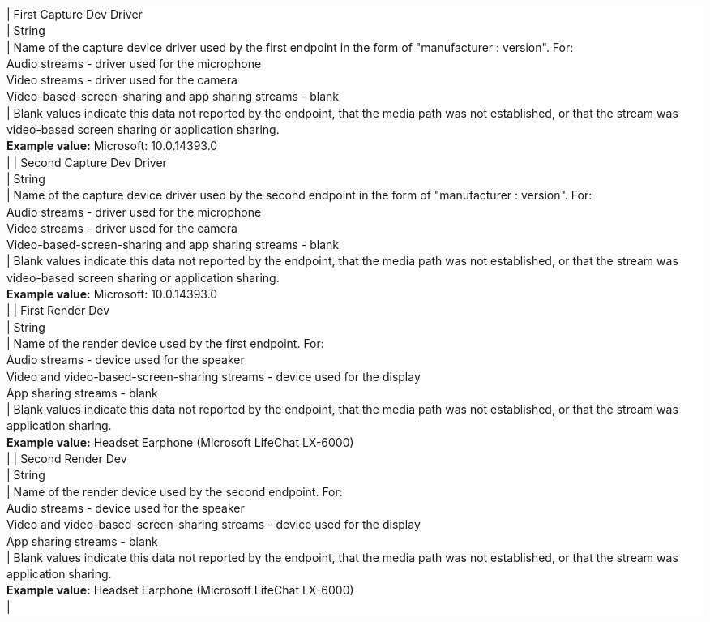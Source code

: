 | First Capture Dev Driver  <br/>                                   | String  <br/>                         | Name of the capture device driver used by the first endpoint in the form of "manufacturer : version". For: <br/>  Audio streams - driver used for the microphone <br/>  Video streams - driver used for the camera <br/>  Video-based-screen-sharing and app sharing streams - blank <br/>                                                                                                                                                                                                                                                                                                                                                                                                                                                                                                                                                                                                                                                                | Blank values indicate this data not reported by the endpoint, that the media path was not established, or that the stream was video-based screen sharing or application sharing. <br/>   **Example value:** Microsoft: 10.0.14393.0  <br/>                                                                          |
| Second Capture Dev Driver  <br/>                                  | String  <br/>                         | Name of the capture device driver used by the second endpoint in the form of "manufacturer : version". For: <br/>  Audio streams - driver used for the microphone <br/>  Video streams - driver used for the camera <br/>  Video-based-screen-sharing and app sharing streams - blank <br/>                                                                                                                                                                                                                                                                                                                                                                                                                                                                                                                                                                                                                                                               | Blank values indicate this data not reported by the endpoint, that the media path was not established, or that the stream was video-based screen sharing or application sharing. <br/>  **Example value:** Microsoft: 10.0.14393.0  <br/>                                                                           |
| First Render Dev  <br/>                                           | String  <br/>                         | Name of the render device used by the first endpoint. For: <br/>  Audio streams - device used for the speaker <br/>  Video and video-based-screen-sharing streams - device used for the display <br/>  App sharing streams - blank <br/>                                                                                                                                                                                                                                                                                                                                                                                                                                                                                                                                                                                                                                                                                                                  | Blank values indicate this data not reported by the endpoint, that the media path was not established, or that the stream was application sharing. <br/> **Example value:** Headset Earphone (Microsoft LifeChat LX-6000)  <br/>                                                                                    |
| Second Render Dev  <br/>                                          | String  <br/>                         | Name of the render device used by the second endpoint. For: <br/>  Audio streams - device used for the speaker <br/>  Video and video-based-screen-sharing streams - device used for the display <br/>  App sharing streams - blank <br/>                                                                                                                                                                                                                                                                                                                                                                                                                                                                                                                                                                                                                                                                                                                 | Blank values indicate this data not reported by the endpoint, that the media path was not established, or that the stream was application sharing.  <br/>  **Example value:** Headset Earphone (Microsoft LifeChat LX-6000)  <br/>                                                                                  |